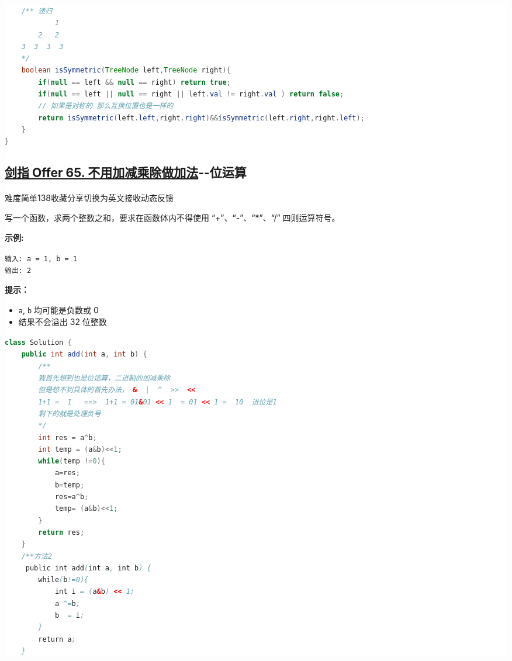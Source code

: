 ```java
    /** 递归
    		1
    	2   2
    3  3  3  3
    */
    boolean isSymmetric(TreeNode left,TreeNode right){
        if(null == left && null == right) return true;    
        if(null == left || null == right || left.val != right.val ) return false;
        // 如果是对称的 那么互换位置也是一样的
        return isSymmetric(left.left,right.right)&&isSymmetric(left.right,right.left);
    }
}

```





##  [剑指 Offer 65. 不用加减乘除做加法](https://leetcode-cn.com/problems/bu-yong-jia-jian-cheng-chu-zuo-jia-fa-lcof/)--位运算

难度简单138收藏分享切换为英文接收动态反馈

写一个函数，求两个整数之和，要求在函数体内不得使用 “+”、“-”、“*”、“/” 四则运算符号。

 

**示例:**

```
输入: a = 1, b = 1
输出: 2
```

 

**提示：**

- `a`, `b` 均可能是负数或 0
- 结果不会溢出 32 位整数

```java
class Solution {
    public int add(int a, int b) {
        /**
        我首先想到也是位运算，二进制的加减乘除
        但是想不到具体的首先办法， &  |  ^  >>  <<
        1+1 =  1   ==>  1+1 = 01&01 << 1  = 01 << 1 =  10  进位是1
        剩下的就是处理负号
        */
        int res = a^b;
        int temp = (a&b)<<1;
        while(temp !=0){
            a=res;
            b=temp;
            res=a^b;
            temp= (a&b)<<1;
        }
        return res;
    }
    /**方法2
     public int add(int a, int b) {
        while(b!=0){
            int i = (a&b) << 1;
            a ^=b;  
            b  = i;
        }
        return a;
    }
```